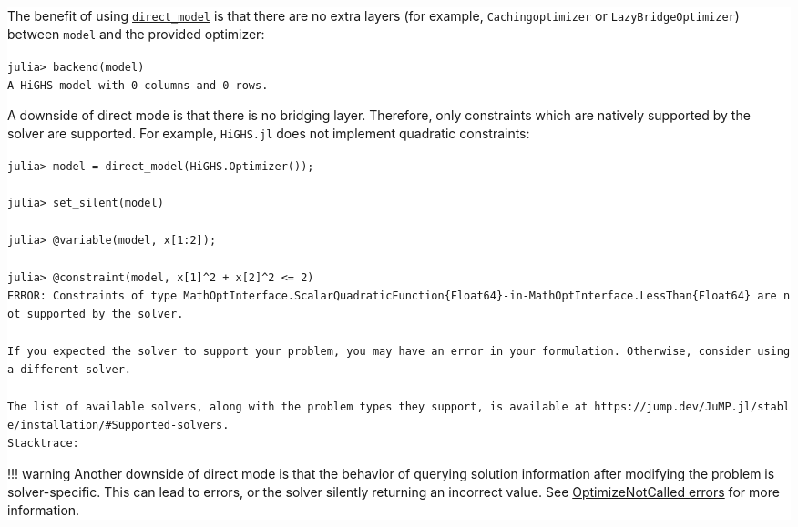 The benefit of using [`direct_model`](@ref) is that there are no extra layers
(for example, `Cachingoptimizer` or `LazyBridgeOptimizer`) between `model` and the
provided optimizer:
```jldoctest direct_mode
julia> backend(model)
A HiGHS model with 0 columns and 0 rows.
```

A downside of direct mode is that there is no bridging layer. Therefore, only
constraints which are natively supported by the solver are supported. For
example, `HiGHS.jl` does not implement quadratic constraints:
```jldoctest direct_mode
julia> model = direct_model(HiGHS.Optimizer());

julia> set_silent(model)

julia> @variable(model, x[1:2]);

julia> @constraint(model, x[1]^2 + x[2]^2 <= 2)
ERROR: Constraints of type MathOptInterface.ScalarQuadraticFunction{Float64}-in-MathOptInterface.LessThan{Float64} are not supported by the solver.

If you expected the solver to support your problem, you may have an error in your formulation. Otherwise, consider using a different solver.

The list of available solvers, along with the problem types they support, is available at https://jump.dev/JuMP.jl/stable/installation/#Supported-solvers.
Stacktrace:
```

!!! warning
    Another downside of direct mode is that the behavior of querying solution
    information after modifying the problem is solver-specific. This can lead to
    errors, or the solver silently returning an incorrect value. See
    [OptimizeNotCalled errors](@ref) for more information.
